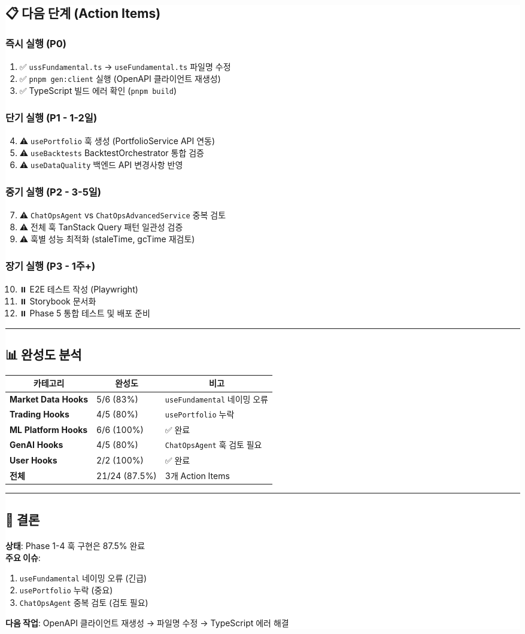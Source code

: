 
## 📋 다음 단계 (Action Items)

### 즉시 실행 (P0)

1. ✅ `ussFundamental.ts` → `useFundamental.ts` 파일명 수정
2. ✅ `pnpm gen:client` 실행 (OpenAPI 클라이언트 재생성)
3. ✅ TypeScript 빌드 에러 확인 (`pnpm build`)

### 단기 실행 (P1 - 1-2일)

4. ⚠️ `usePortfolio` 훅 생성 (PortfolioService API 연동)
5. ⚠️ `useBacktests` BacktestOrchestrator 통합 검증
6. ⚠️ `useDataQuality` 백엔드 API 변경사항 반영

### 중기 실행 (P2 - 3-5일)

7. ⚠️ `ChatOpsAgent` vs `ChatOpsAdvancedService` 중복 검토
8. ⚠️ 전체 훅 TanStack Query 패턴 일관성 검증
9. ⚠️ 훅별 성능 최적화 (staleTime, gcTime 재검토)

### 장기 실행 (P3 - 1주+)

10. ⏸️ E2E 테스트 작성 (Playwright)
11. ⏸️ Storybook 문서화
12. ⏸️ Phase 5 통합 테스트 및 배포 준비

---

## 📊 완성도 분석

| 카테고리              | 완성도        | 비고                         |
| --------------------- | ------------- | ---------------------------- |
| **Market Data Hooks** | 5/6 (83%)     | `useFundamental` 네이밍 오류 |
| **Trading Hooks**     | 4/5 (80%)     | `usePortfolio` 누락          |
| **ML Platform Hooks** | 6/6 (100%)    | ✅ 완료                      |
| **GenAI Hooks**       | 4/5 (80%)     | `ChatOpsAgent` 훅 검토 필요  |
| **User Hooks**        | 2/2 (100%)    | ✅ 완료                      |
| **전체**              | 21/24 (87.5%) | 3개 Action Items             |

---

## 🎯 결론

**상태**: Phase 1-4 훅 구현은 87.5% 완료  
**주요 이슈**:

1. `useFundamental` 네이밍 오류 (긴급)
2. `usePortfolio` 누락 (중요)
3. `ChatOpsAgent` 중복 검토 (검토 필요)

**다음 작업**: OpenAPI 클라이언트 재생성 → 파일명 수정 → TypeScript 에러 해결
